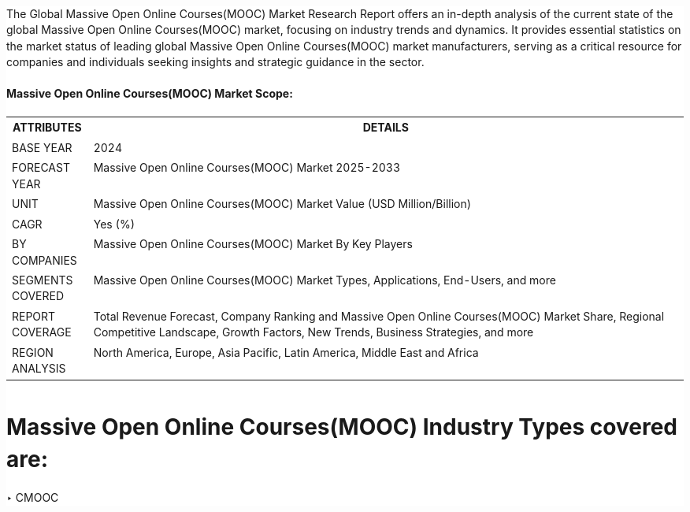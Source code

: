 The Global Massive Open Online Courses(MOOC) Market Research Report offers an in-depth analysis of the current state of the global Massive Open Online Courses(MOOC) market, focusing on industry trends and dynamics. It provides essential statistics on the market status of leading global Massive Open Online Courses(MOOC) market manufacturers, serving as a critical resource for companies and individuals seeking insights and strategic guidance in the sector.

<h4>Massive Open Online Courses(MOOC) Market Scope:</h4>
<table>
<tr>
<th>ATTRIBUTES</th>
<th>DETAILS</th>
</tr>
<tr>
<td>BASE YEAR</td>
<td>2024</td>
</tr>
<tr>
<td>FORECAST YEAR</td>
<td>Massive Open Online Courses(MOOC) Market 2025-2033</td>
</tr>
<tr>
<td>UNIT</td>
<td>Massive Open Online Courses(MOOC) Market Value (USD Million/Billion)</td>
<tr>
<td>CAGR</td>
<td>Yes (%)</td>
</tr>
</tr>
<tr>
<td>BY COMPANIES</td>
<td>Massive Open Online Courses(MOOC) Market By Key Players</td>
</tr>
<tr>
<td>SEGMENTS COVERED</td>
<td>Massive Open Online Courses(MOOC) Market Types, Applications, End-Users, and more</td>
</tr>
<tr>
<td>REPORT COVERAGE</td>
<td>Total Revenue Forecast, Company Ranking and Massive Open Online Courses(MOOC) Market Share, Regional Competitive Landscape, Growth Factors, New Trends, Business Strategies, and more</td>
</tr>
<tr>
<td>REGION ANALYSIS</td>
<td>North America, Europe, Asia Pacific, Latin America, Middle East and Africa</td>
</tr>
</table>

# <strong>Massive Open Online Courses(MOOC) Industry Types covered are:</strong>

‣ CMOOC

